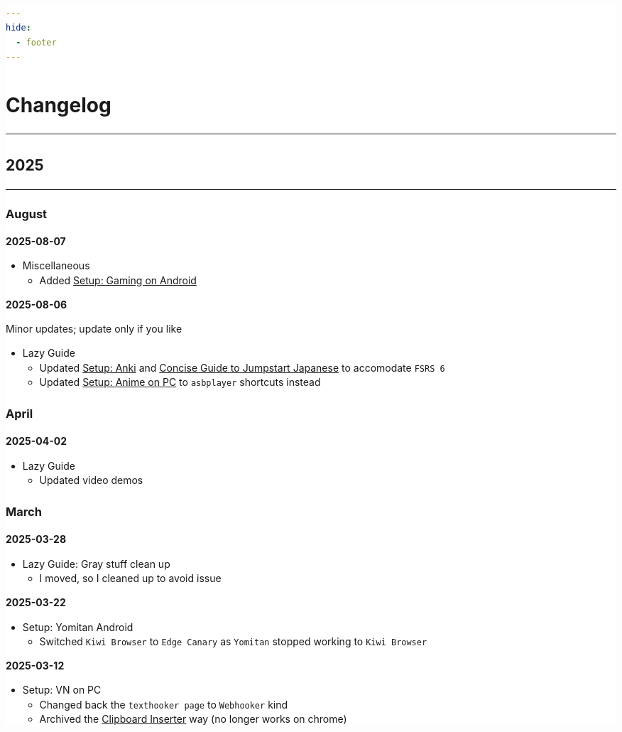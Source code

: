 ```yaml
---
hide:
  - footer
---
```

# Changelog

---

## 2025

---

### August

**2025-08-07**

- Miscellaneous
	- Added [Setup: Gaming on Android](setupGamingOnAndroid.md)

**2025-08-06**

Minor updates; update only if you like

- Lazy Guide
	- Updated [Setup: Anki](setupAnki.md) and [Concise Guide to Jumpstart Japanese](conciseGuideToJumpstartJP.md) to accomodate `FSRS 6`
	- Updated [Setup: Anime on PC](setupAnimeOnPC.md) to `asbplayer` shortcuts instead

### April

**2025-04-02**

- Lazy Guide
	- Updated video demos

### March

**2025-03-28**

- Lazy Guide: Gray stuff clean up
	- I moved, so I cleaned up to avoid issue

**2025-03-22**

- Setup: Yomitan Android
	- Switched `Kiwi Browser` to `Edge Canary` as `Yomitan` stopped working to `Kiwi Browser`

**2025-03-12**

- Setup: VN on PC
	- Changed back the `texthooker page` to `Webhooker` kind
	- Archived the [Clipboard Inserter](setupVnOnPCOld.md) way (no longer works on chrome)
